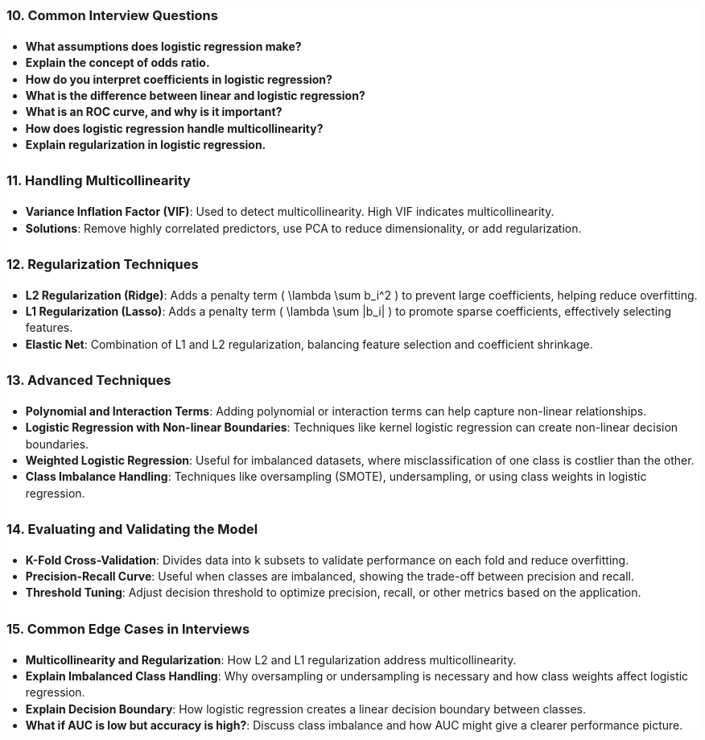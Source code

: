 ### 10. **Common Interview Questions**
   - **What assumptions does logistic regression make?**
   - **Explain the concept of odds ratio.**
   - **How do you interpret coefficients in logistic regression?**
   - **What is the difference between linear and logistic regression?**
   - **What is an ROC curve, and why is it important?**
   - **How does logistic regression handle multicollinearity?**
   - **Explain regularization in logistic regression.**

### 11. **Handling Multicollinearity**
   - **Variance Inflation Factor (VIF)**: Used to detect multicollinearity. High VIF indicates multicollinearity.
   - **Solutions**: Remove highly correlated predictors, use PCA to reduce dimensionality, or add regularization.

### 12. **Regularization Techniques**
   - **L2 Regularization (Ridge)**: Adds a penalty term \( \lambda \sum b_i^2 \) to prevent large coefficients, helping reduce overfitting.
   - **L1 Regularization (Lasso)**: Adds a penalty term \( \lambda \sum |b_i| \) to promote sparse coefficients, effectively selecting features.
   - **Elastic Net**: Combination of L1 and L2 regularization, balancing feature selection and coefficient shrinkage.

### 13. **Advanced Techniques**
   - **Polynomial and Interaction Terms**: Adding polynomial or interaction terms can help capture non-linear relationships.
   - **Logistic Regression with Non-linear Boundaries**: Techniques like kernel logistic regression can create non-linear decision boundaries.
   - **Weighted Logistic Regression**: Useful for imbalanced datasets, where misclassification of one class is costlier than the other.
   - **Class Imbalance Handling**: Techniques like oversampling (SMOTE), undersampling, or using class weights in logistic regression.

### 14. **Evaluating and Validating the Model**
   - **K-Fold Cross-Validation**: Divides data into k subsets to validate performance on each fold and reduce overfitting.
   - **Precision-Recall Curve**: Useful when classes are imbalanced, showing the trade-off between precision and recall.
   - **Threshold Tuning**: Adjust decision threshold to optimize precision, recall, or other metrics based on the application.

### 15. **Common Edge Cases in Interviews**
   - **Multicollinearity and Regularization**: How L2 and L1 regularization address multicollinearity.
   - **Explain Imbalanced Class Handling**: Why oversampling or undersampling is necessary and how class weights affect logistic regression.
   - **Explain Decision Boundary**: How logistic regression creates a linear decision boundary between classes.
   - **What if AUC is low but accuracy is high?**: Discuss class imbalance and how AUC might give a clearer performance picture.
